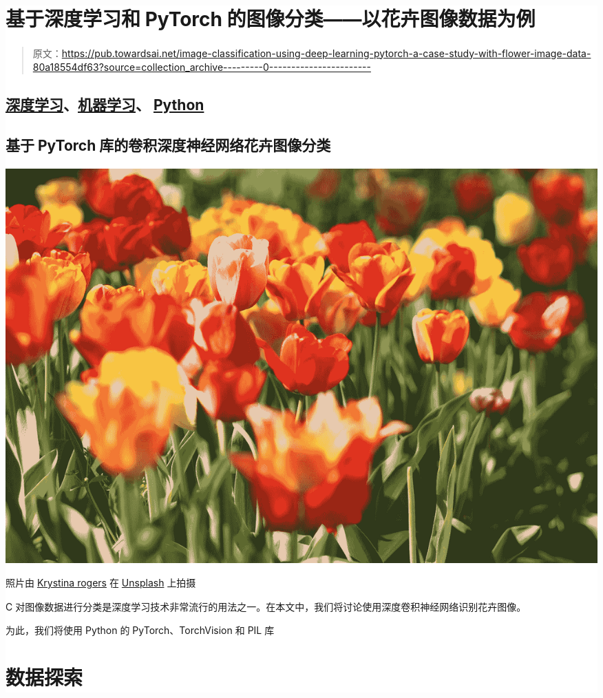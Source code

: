 # 基于深度学习和 PyTorch 的图像分类——以花卉图像数据为例

> 原文：<https://pub.towardsai.net/image-classification-using-deep-learning-pytorch-a-case-study-with-flower-image-data-80a18554df63?source=collection_archive---------0----------------------->

## [深度学习](https://towardsai.net/p/category/machine-learning/deep-learning)、[机器学习](https://towardsai.net/p/category/machine-learning)、 [Python](https://towardsai.net/p/category/programming/python)

## 基于 PyTorch 库的卷积深度神经网络花卉图像分类

![](img/da3b2a520913d627f5d6eac753dd2416.png)

照片由 [Krystina rogers](https://unsplash.com/@krystina_elise?utm_source=medium&utm_medium=referral) 在 [Unsplash](https://unsplash.com?utm_source=medium&utm_medium=referral) 上拍摄

C 对图像数据进行分类是深度学习技术非常流行的用法之一。在本文中，我们将讨论使用深度卷积神经网络识别花卉图像。

为此，我们将使用 Python 的 PyTorch、TorchVision 和 PIL 库

# 数据探索
